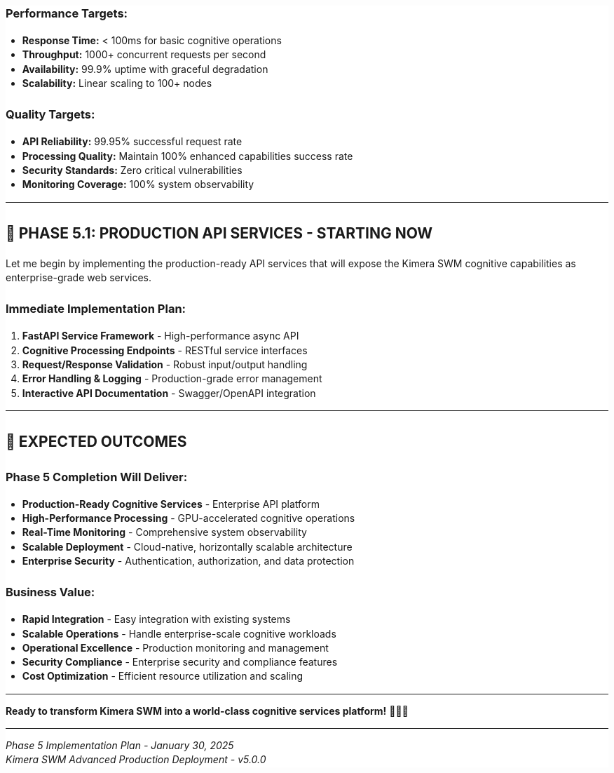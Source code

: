 ### **Performance Targets:**
- **Response Time:** < 100ms for basic cognitive operations
- **Throughput:** 1000+ concurrent requests per second
- **Availability:** 99.9% uptime with graceful degradation
- **Scalability:** Linear scaling to 100+ nodes

### **Quality Targets:**
- **API Reliability:** 99.95% successful request rate
- **Processing Quality:** Maintain 100% enhanced capabilities success rate
- **Security Standards:** Zero critical vulnerabilities
- **Monitoring Coverage:** 100% system observability

---

## 🚀 **PHASE 5.1: PRODUCTION API SERVICES - STARTING NOW**

Let me begin by implementing the production-ready API services that will expose the Kimera SWM cognitive capabilities as enterprise-grade web services.

### **Immediate Implementation Plan:**
1. **FastAPI Service Framework** - High-performance async API
2. **Cognitive Processing Endpoints** - RESTful service interfaces  
3. **Request/Response Validation** - Robust input/output handling
4. **Error Handling & Logging** - Production-grade error management
5. **Interactive API Documentation** - Swagger/OpenAPI integration

---

## 🎯 **EXPECTED OUTCOMES**

### **Phase 5 Completion Will Deliver:**
- **Production-Ready Cognitive Services** - Enterprise API platform
- **High-Performance Processing** - GPU-accelerated cognitive operations
- **Real-Time Monitoring** - Comprehensive system observability
- **Scalable Deployment** - Cloud-native, horizontally scalable architecture
- **Enterprise Security** - Authentication, authorization, and data protection

### **Business Value:**
- **Rapid Integration** - Easy integration with existing systems
- **Scalable Operations** - Handle enterprise-scale cognitive workloads
- **Operational Excellence** - Production monitoring and management
- **Security Compliance** - Enterprise security and compliance features
- **Cost Optimization** - Efficient resource utilization and scaling

---

**Ready to transform Kimera SWM into a world-class cognitive services platform!** 🌟🧠🚀

---

*Phase 5 Implementation Plan - January 30, 2025*  
*Kimera SWM Advanced Production Deployment - v5.0.0*